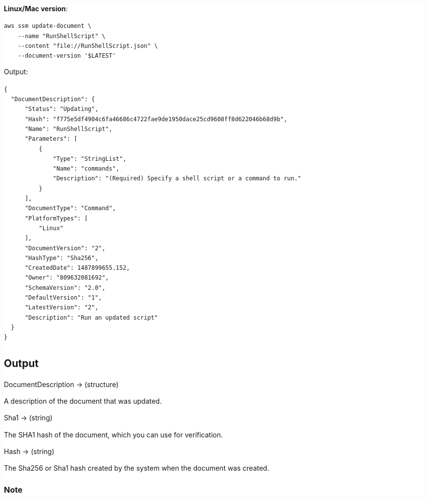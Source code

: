 **Linux/Mac version**:

```
aws ssm update-document \
    --name "RunShellScript" \
    --content "file://RunShellScript.json" \
    --document-version '$LATEST'
```

Output:

```
{
  "DocumentDescription": {
      "Status": "Updating",
      "Hash": "f775e5df4904c6fa46686c4722fae9de1950dace25cd9608ff8d622046b68d9b",
      "Name": "RunShellScript",
      "Parameters": [
          {
              "Type": "StringList",
              "Name": "commands",
              "Description": "(Required) Specify a shell script or a command to run."
          }
      ],
      "DocumentType": "Command",
      "PlatformTypes": [
          "Linux"
      ],
      "DocumentVersion": "2",
      "HashType": "Sha256",
      "CreatedDate": 1487899655.152,
      "Owner": "809632081692",
      "SchemaVersion": "2.0",
      "DefaultVersion": "1",
      "LatestVersion": "2",
      "Description": "Run an updated script"
  }
}
```

## Output

DocumentDescription -> (structure)

A description of the document that was updated.

Sha1 -> (string)

The SHA1 hash of the document, which you can use for verification.

Hash -> (string)

The Sha256 or Sha1 hash created by the system when the document was created.

### Note

